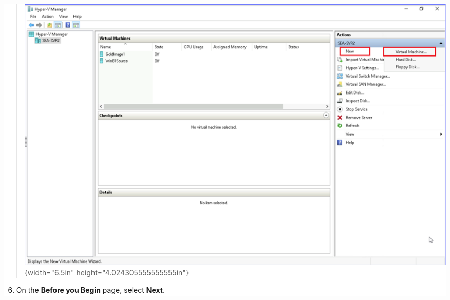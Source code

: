 > ![Screenshot](./media/image55.png){width="6.5in"
> height="4.024305555555555in"}

6.  On the **Before you Begin** page, select **Next**.

